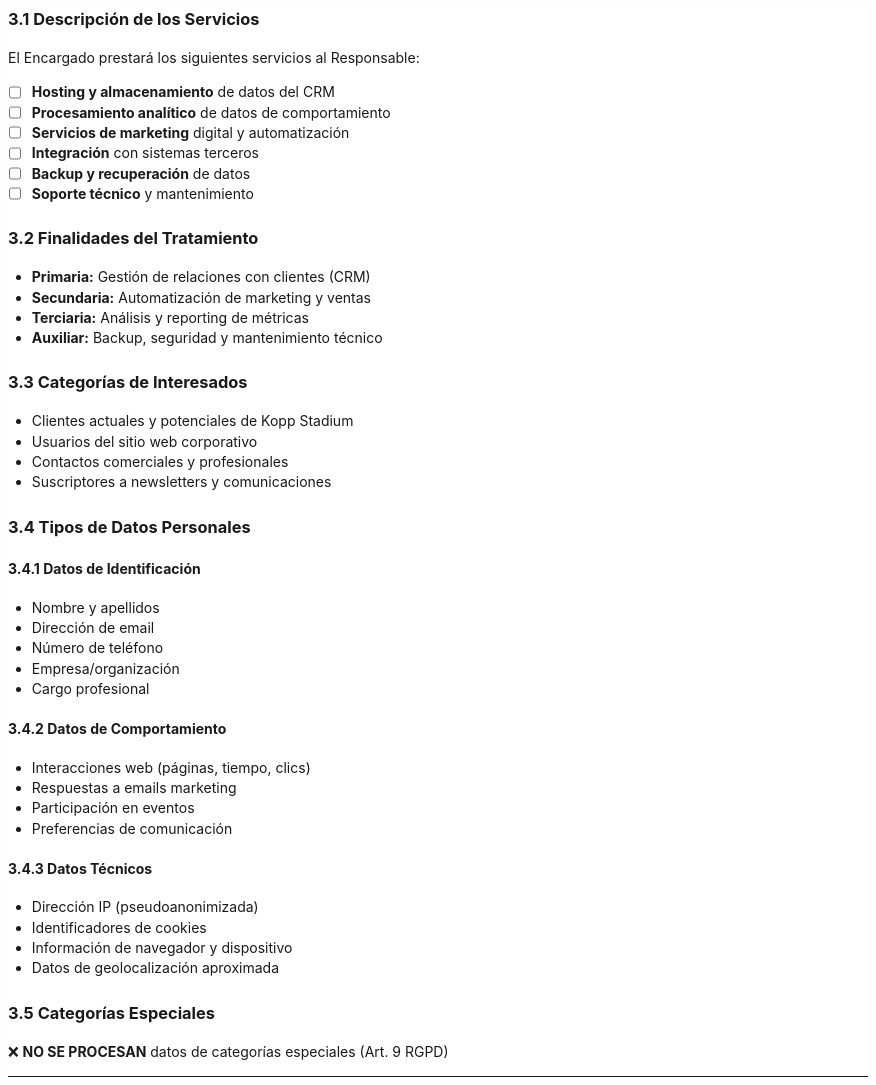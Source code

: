 ### 3.1 Descripción de los Servicios

El Encargado prestará los siguientes servicios al Responsable:

- [ ] **Hosting y almacenamiento** de datos del CRM
- [ ] **Procesamiento analítico** de datos de comportamiento
- [ ] **Servicios de marketing** digital y automatización
- [ ] **Integración** con sistemas terceros
- [ ] **Backup y recuperación** de datos
- [ ] **Soporte técnico** y mantenimiento

### 3.2 Finalidades del Tratamiento

- **Primaria:** Gestión de relaciones con clientes (CRM)
- **Secundaria:** Automatización de marketing y ventas
- **Terciaria:** Análisis y reporting de métricas
- **Auxiliar:** Backup, seguridad y mantenimiento técnico

### 3.3 Categorías de Interesados

- Clientes actuales y potenciales de Kopp Stadium
- Usuarios del sitio web corporativo
- Contactos comerciales y profesionales
- Suscriptores a newsletters y comunicaciones

### 3.4 Tipos de Datos Personales

#### 3.4.1 Datos de Identificación

- Nombre y apellidos
- Dirección de email
- Número de teléfono
- Empresa/organización
- Cargo profesional

#### 3.4.2 Datos de Comportamiento

- Interacciones web (páginas, tiempo, clics)
- Respuestas a emails marketing
- Participación en eventos
- Preferencias de comunicación

#### 3.4.3 Datos Técnicos

- Dirección IP (pseudoanonimizada)
- Identificadores de cookies
- Información de navegador y dispositivo
- Datos de geolocalización aproximada

### 3.5 Categorías Especiales

❌ **NO SE PROCESAN** datos de categorías especiales (Art. 9 RGPD)

---
